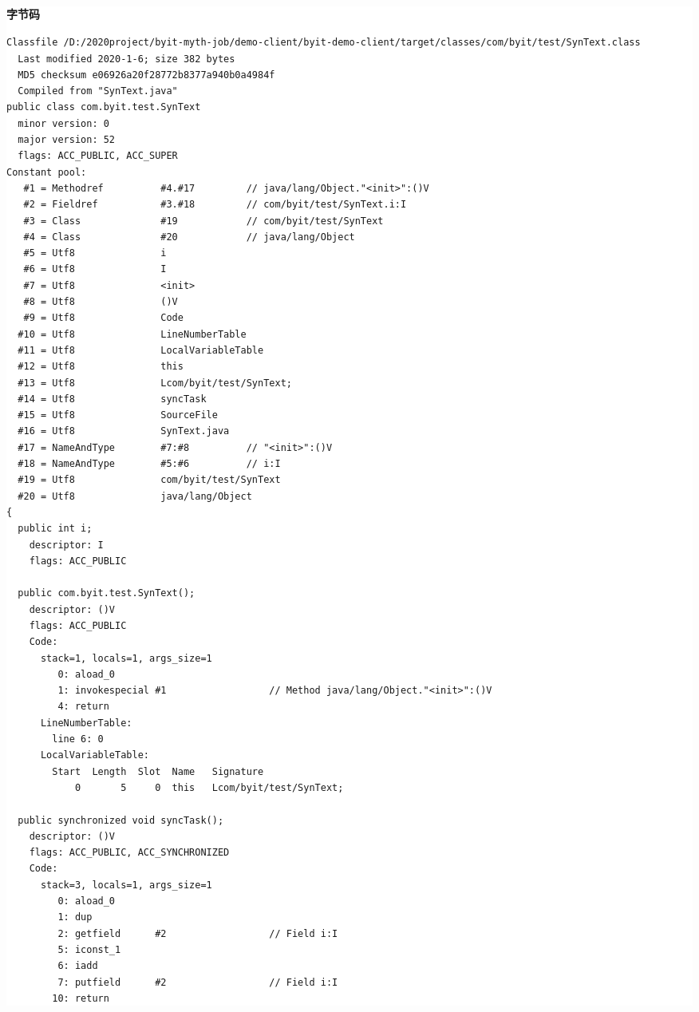 **字节码**

```tex
Classfile /D:/2020project/byit-myth-job/demo-client/byit-demo-client/target/classes/com/byit/test/SynText.class
  Last modified 2020-1-6; size 382 bytes
  MD5 checksum e06926a20f28772b8377a940b0a4984f
  Compiled from "SynText.java"
public class com.byit.test.SynText
  minor version: 0
  major version: 52
  flags: ACC_PUBLIC, ACC_SUPER
Constant pool:
   #1 = Methodref          #4.#17         // java/lang/Object."<init>":()V
   #2 = Fieldref           #3.#18         // com/byit/test/SynText.i:I
   #3 = Class              #19            // com/byit/test/SynText
   #4 = Class              #20            // java/lang/Object
   #5 = Utf8               i
   #6 = Utf8               I
   #7 = Utf8               <init>
   #8 = Utf8               ()V
   #9 = Utf8               Code
  #10 = Utf8               LineNumberTable
  #11 = Utf8               LocalVariableTable
  #12 = Utf8               this
  #13 = Utf8               Lcom/byit/test/SynText;
  #14 = Utf8               syncTask
  #15 = Utf8               SourceFile
  #16 = Utf8               SynText.java
  #17 = NameAndType        #7:#8          // "<init>":()V
  #18 = NameAndType        #5:#6          // i:I
  #19 = Utf8               com/byit/test/SynText
  #20 = Utf8               java/lang/Object
{
  public int i;
    descriptor: I
    flags: ACC_PUBLIC

  public com.byit.test.SynText();
    descriptor: ()V
    flags: ACC_PUBLIC
    Code:
      stack=1, locals=1, args_size=1
         0: aload_0
         1: invokespecial #1                  // Method java/lang/Object."<init>":()V
         4: return
      LineNumberTable:
        line 6: 0
      LocalVariableTable:
        Start  Length  Slot  Name   Signature
            0       5     0  this   Lcom/byit/test/SynText;

  public synchronized void syncTask();
    descriptor: ()V
    flags: ACC_PUBLIC, ACC_SYNCHRONIZED
    Code:
      stack=3, locals=1, args_size=1
         0: aload_0
         1: dup
         2: getfield      #2                  // Field i:I
         5: iconst_1
         6: iadd
         7: putfield      #2                  // Field i:I
        10: return
```